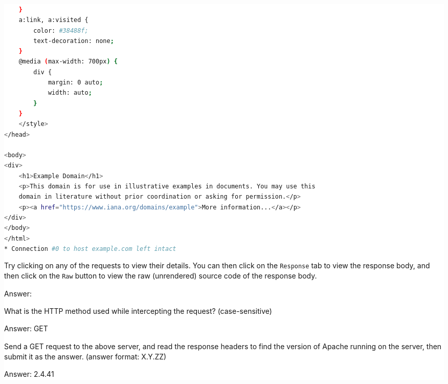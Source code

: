 ```bash
    }
    a:link, a:visited {
        color: #38488f;
        text-decoration: none;
    }
    @media (max-width: 700px) {
        div {
            margin: 0 auto;
            width: auto;
        }
    }
    </style>    
</head>

<body>
<div>
    <h1>Example Domain</h1>
    <p>This domain is for use in illustrative examples in documents. You may use this
    domain in literature without prior coordination or asking for permission.</p>
    <p><a href="https://www.iana.org/domains/example">More information...</a></p>
</div>
</body>
</html>
* Connection #0 to host example.com left intact
```

Try clicking on any of the requests to view their details. You can then click on the `Response` tab to view the response body, and then click on the `Raw` button to view the raw (unrendered) source code of the response body.

Answer:

What is the HTTP method used while intercepting the request? (case-sensitive)

Answer: GET

Send a GET request to the above server, and read the response headers to find the version of Apache running on the server, then submit it as the answer. (answer format: X.Y.ZZ)

Answer: 2.4.41